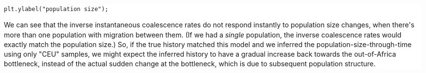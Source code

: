 ```{code-cell}
plt.ylabel("population size");
```

We can see that the inverse instantaneous coalescence rates
do not respond instantly to population size changes,
when there's more than one population with migration between them.
(If we had a *single* population, the inverse coalescence rates
would exactly match the population size.)
So, if the true history matched this model
and we inferred the population-size-through-time using only "CEU" samples,
we might expect the inferred history to have a gradual increase back towards the out-of-Africa bottleneck,
instead of the actual sudden change at the bottleneck,
which is due to subsequent population structure.

